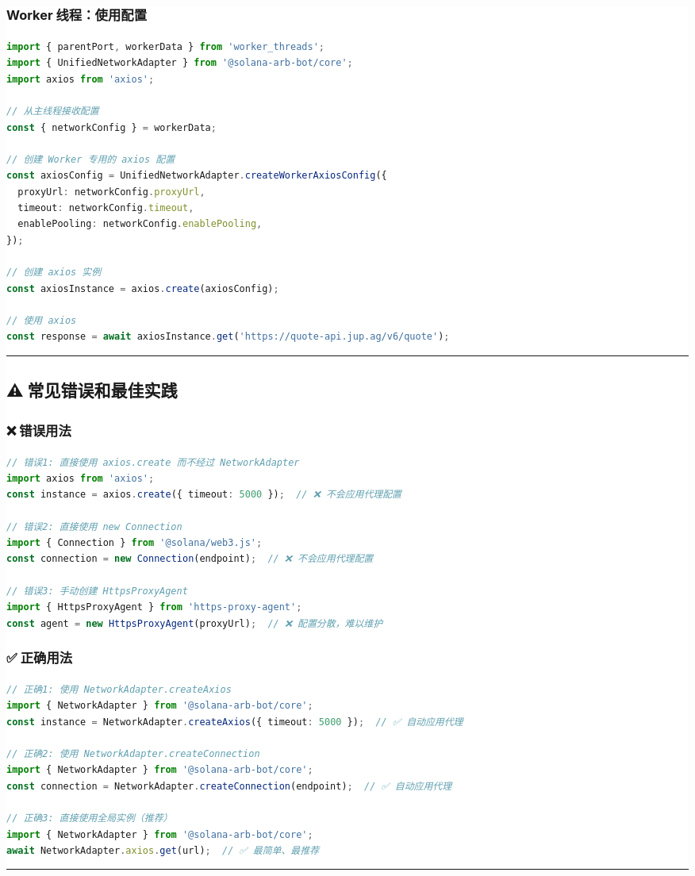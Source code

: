 ### Worker 线程：使用配置

```typescript
import { parentPort, workerData } from 'worker_threads';
import { UnifiedNetworkAdapter } from '@solana-arb-bot/core';
import axios from 'axios';

// 从主线程接收配置
const { networkConfig } = workerData;

// 创建 Worker 专用的 axios 配置
const axiosConfig = UnifiedNetworkAdapter.createWorkerAxiosConfig({
  proxyUrl: networkConfig.proxyUrl,
  timeout: networkConfig.timeout,
  enablePooling: networkConfig.enablePooling,
});

// 创建 axios 实例
const axiosInstance = axios.create(axiosConfig);

// 使用 axios
const response = await axiosInstance.get('https://quote-api.jup.ag/v6/quote');
```

---

## ⚠️ 常见错误和最佳实践

### ❌ 错误用法

```typescript
// 错误1: 直接使用 axios.create 而不经过 NetworkAdapter
import axios from 'axios';
const instance = axios.create({ timeout: 5000 });  // ❌ 不会应用代理配置

// 错误2: 直接使用 new Connection
import { Connection } from '@solana/web3.js';
const connection = new Connection(endpoint);  // ❌ 不会应用代理配置

// 错误3: 手动创建 HttpsProxyAgent
import { HttpsProxyAgent } from 'https-proxy-agent';
const agent = new HttpsProxyAgent(proxyUrl);  // ❌ 配置分散，难以维护
```

### ✅ 正确用法

```typescript
// 正确1: 使用 NetworkAdapter.createAxios
import { NetworkAdapter } from '@solana-arb-bot/core';
const instance = NetworkAdapter.createAxios({ timeout: 5000 });  // ✅ 自动应用代理

// 正确2: 使用 NetworkAdapter.createConnection
import { NetworkAdapter } from '@solana-arb-bot/core';
const connection = NetworkAdapter.createConnection(endpoint);  // ✅ 自动应用代理

// 正确3: 直接使用全局实例（推荐）
import { NetworkAdapter } from '@solana-arb-bot/core';
await NetworkAdapter.axios.get(url);  // ✅ 最简单、最推荐
```

---